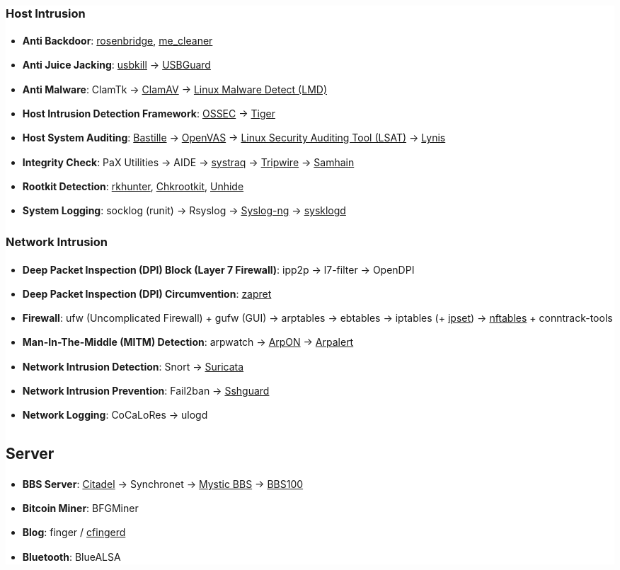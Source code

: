 ### Host Intrusion

* __Anti Backdoor__: [rosenbridge](https://github.com/xoreaxeaxeax/rosenbridge), [me_cleaner](https://github.com/corna/me_cleaner)

* __Anti Juice Jacking__: [usbkill](https://github.com/hephaest0s/usbkill) -> [USBGuard](https://github.com/USBGuard/usbguard)

* __Anti Malware__: ClamTk -> [ClamAV](https://github.com/Cisco-Talos/clamav-devel) -> [Linux Malware Detect (LMD)](https://github.com/rfxn/linux-malware-detect)

* __Host Intrusion Detection Framework__: [OSSEC](https://ossec.github.io/) -> [Tiger](http://www.nongnu.org/tiger/)

* __Host System Auditing__: [Bastille](http://bastille-linux.sourceforge.net/) -> [OpenVAS](http://www.openvas.org/) -> [Linux Security Auditing Tool (LSAT)](https://github.com/triode3/lsat) -> [Lynis](https://github.com/CISOfy/lynis)

* __Integrity Check__: PaX Utilities -> AIDE -> [systraq](https://directory.fsf.org/wiki/Systraq) -> [Tripwire](https://github.com/Tripwire/tripwire-open-source) -> [Samhain](https://www.la-samhna.de/samhain/)

* __Rootkit Detection__: [rkhunter](http://rkhunter.sourceforge.net/), [Chkrootkit](http://www.chkrootkit.org/), [Unhide](http://www.unhide-forensics.info/)

* __System Logging__: socklog (runit) -> Rsyslog -> [Syslog-ng](https://github.com/balabit/syslog-ng) -> [sysklogd](http://www.infodrom.org/projects/sysklogd/)

### Network Intrusion

* __Deep Packet Inspection (DPI) Block (Layer 7 Firewall)__: ipp2p -> l7-filter -> OpenDPI

* __Deep Packet Inspection (DPI) Circumvention__: [zapret](https://github.com/bol-van/zapret)

* __Firewall__: ufw (Uncomplicated Firewall) + gufw (GUI) -> arptables -> ebtables -> iptables (+ [ipset](http://ipset.netfilter.org/)) -> [nftables](https://netfilter.org/projects/nftables/) + conntrack-tools

* __Man-In-The-Middle (MITM) Detection__: arpwatch -> [ArpON](http://arpon.sourceforge.net/) -> [Arpalert](http://www.arpalert.org/arpalert.html)

* __Network Intrusion Detection__: Snort -> [Suricata](https://github.com/OISF/suricata)

* __Network Intrusion Prevention__: Fail2ban -> [Sshguard](https://www.sshguard.net/)

* __Network Logging__: CoCaLoRes -> ulogd

## Server

* __BBS Server__: [Citadel](http://www.citadel.org/doku.php) -> Synchronet -> [Mystic BBS](http://www.tinysbbs.com/files/prog/MSRC20B3.ZIP) -> [BBS100](https://directory.fsf.org/wiki/Bbs100)

* __Bitcoin Miner__: BFGMiner

* __Blog__: finger / [cfingerd](https://github.com/pld-linux/cfingerd)

* __Bluetooth__: BlueALSA
